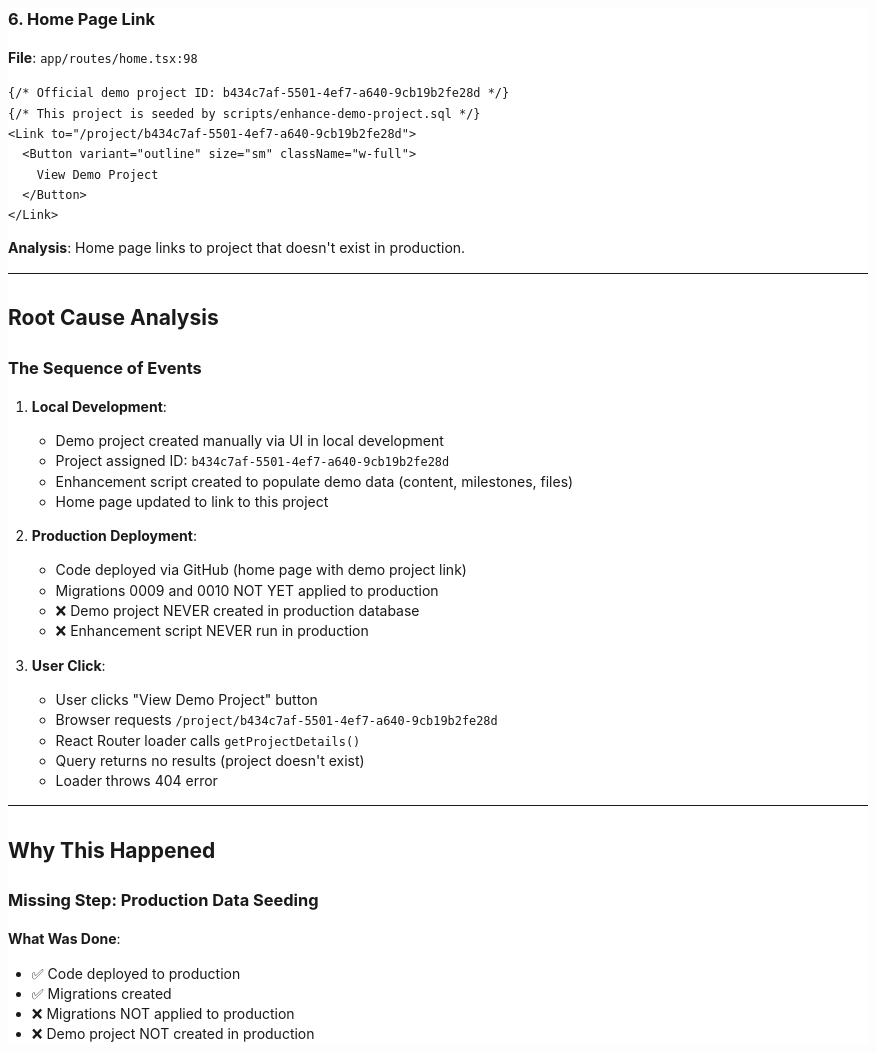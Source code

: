 
### 6. Home Page Link

**File**: `app/routes/home.tsx:98`

```tsx
{/* Official demo project ID: b434c7af-5501-4ef7-a640-9cb19b2fe28d */}
{/* This project is seeded by scripts/enhance-demo-project.sql */}
<Link to="/project/b434c7af-5501-4ef7-a640-9cb19b2fe28d">
  <Button variant="outline" size="sm" className="w-full">
    View Demo Project
  </Button>
</Link>
```

**Analysis**: Home page links to project that doesn't exist in production.

---

## Root Cause Analysis

### The Sequence of Events

1. **Local Development**:
   - Demo project created manually via UI in local development
   - Project assigned ID: `b434c7af-5501-4ef7-a640-9cb19b2fe28d`
   - Enhancement script created to populate demo data (content, milestones, files)
   - Home page updated to link to this project

2. **Production Deployment**:
   - Code deployed via GitHub (home page with demo project link)
   - Migrations 0009 and 0010 NOT YET applied to production
   - ❌ Demo project NEVER created in production database
   - ❌ Enhancement script NEVER run in production

3. **User Click**:
   - User clicks "View Demo Project" button
   - Browser requests `/project/b434c7af-5501-4ef7-a640-9cb19b2fe28d`
   - React Router loader calls `getProjectDetails()`
   - Query returns no results (project doesn't exist)
   - Loader throws 404 error

---

## Why This Happened

### Missing Step: Production Data Seeding

**What Was Done**:
- ✅ Code deployed to production
- ✅ Migrations created
- ❌ Migrations NOT applied to production
- ❌ Demo project NOT created in production
